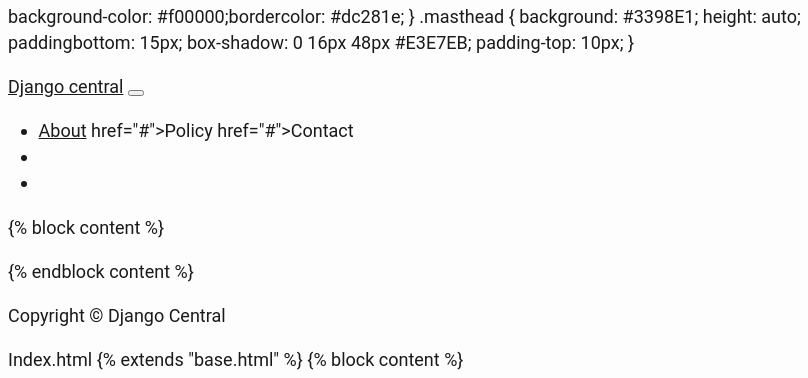 background-color: #f00000;bordercolor: #dc281e;
}
.masthead {
background: #3398E1;
height: auto; paddingbottom: 15px;
box-shadow: 0 16px 48px #E3E7EB;
padding-top: 10px;
}
</style>

<nav class="navbar navbar-expand-lg navbar-light bg-light shadow"id="mainNav">
<div class="container-fluid">
<a class="navbar-brand" href="{% url 'home' %}">Django
central</a>
<button class="navbar-toggler navbar-toggler-right" type="button"
data-toggle="collapse" data-target="#navbarResponsive"
aria-controls="navbarResponsive" aria-expanded="false" aria-label="Toggle
navigation">
<span class="navbar-toggler-icon"></span>
</button>
<div class="collapse navbar-collapse" id="navbarResponsive">
<ul class="navbar-nav ml-auto">
<li class="nav-item text-black">
<a class="nav-link text-black font-weight-bold"
href="#">About</a>
href="#">Policy</a>
href="#">Contact</a>
</li>
<li class="nav-item text-black">
<a class="nav-link text-black font-weight-bold"
</li>
<li class="nav-item text-black">
<a class="nav-link text-black font-weight-bold"
</li>
</ul>
</div>
</div>
</nav>
{% block content %}

{% endblock content %}

<footer class="py-3 bg-grey">
<p class="m-0 text-dark text-center ">Copyright &copy; Django
Central</p>
</footer>
</body>
</html>
Index.html
{% extends "base.html" %}
{% block content %}
<style>
body {
font-family: "Roboto", sans-serif;font-size:
18px;
background-color: #fdfdfd;
}
.head_text {
color: white;
}
.card {
box-shadow: 0 16px 48px #E3E7EB;
}
</style>
<header class="masthead">
